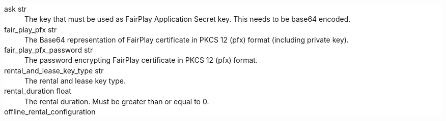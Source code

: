 </pulumi-choosable>
</div>

<div>
<pulumi-choosable type="language" values="python">
<dl class="resources-properties"><dt class="property-required"
            title="Required">
        <span id="ask_python">
<a data-swiftype-name="resource-property" data-swiftype-type="text" href="#ask_python" style="color: inherit; text-decoration: inherit;">ask</a>
</span>
        <span class="property-indicator"></span>
        <span class="property-type">str</span>
    </dt>
    <dd>The key that must be used as FairPlay Application Secret key. This needs to be base64 encoded.</dd><dt class="property-required"
            title="Required">
        <span id="fair_play_pfx_python">
<a data-swiftype-name="resource-property" data-swiftype-type="text" href="#fair_play_pfx_python" style="color: inherit; text-decoration: inherit;">fair_<wbr>play_<wbr>pfx</a>
</span>
        <span class="property-indicator"></span>
        <span class="property-type">str</span>
    </dt>
    <dd>The Base64 representation of FairPlay certificate in PKCS 12 (pfx) format (including private key).</dd><dt class="property-required"
            title="Required">
        <span id="fair_play_pfx_password_python">
<a data-swiftype-name="resource-property" data-swiftype-type="text" href="#fair_play_pfx_password_python" style="color: inherit; text-decoration: inherit;">fair_<wbr>play_<wbr>pfx_<wbr>password</a>
</span>
        <span class="property-indicator"></span>
        <span class="property-type">str</span>
    </dt>
    <dd>The password encrypting FairPlay certificate in PKCS 12 (pfx) format.</dd><dt class="property-required"
            title="Required">
        <span id="rental_and_lease_key_type_python">
<a data-swiftype-name="resource-property" data-swiftype-type="text" href="#rental_and_lease_key_type_python" style="color: inherit; text-decoration: inherit;">rental_<wbr>and_<wbr>lease_<wbr>key_<wbr>type</a>
</span>
        <span class="property-indicator"></span>
        <span class="property-type">str</span>
    </dt>
    <dd>The rental and lease key type.</dd><dt class="property-required"
            title="Required">
        <span id="rental_duration_python">
<a data-swiftype-name="resource-property" data-swiftype-type="text" href="#rental_duration_python" style="color: inherit; text-decoration: inherit;">rental_<wbr>duration</a>
</span>
        <span class="property-indicator"></span>
        <span class="property-type">float</span>
    </dt>
    <dd>The rental duration. Must be greater than or equal to 0.</dd><dt class="property-optional"
            title="Optional">
        <span id="offline_rental_configuration_python">
<a data-swiftype-name="resource-property" data-swiftype-type="text" href="#offline_rental_configuration_python" style="color: inherit; text-decoration: inherit;">offline_<wbr>rental_<wbr>configuration</a>
</span>
        <span class="property-indicator"></span>